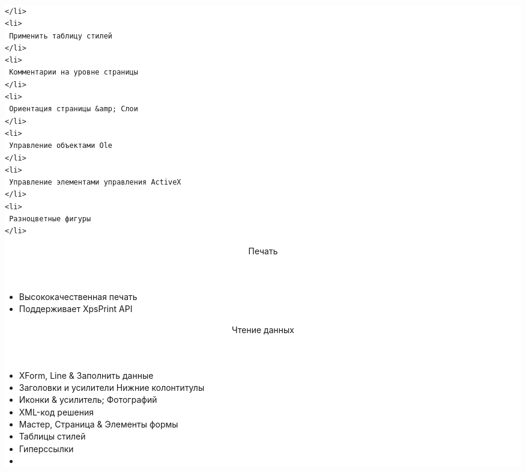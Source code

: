     </li>
    <li>
     Применить таблицу стилей
    </li>
    <li>
     Комментарии на уровне страницы
    </li>
    <li>
     Ориентация страницы &amp; Слои
    </li>
    <li>
     Управление объектами Ole
    </li>
    <li>
     Управление элементами управления ActiveX
    </li>
    <li>
     Разноцветные фигуры
    </li>
   </ul>
   <header>
    <i class="fa fa-print">
    </i>
    Печать
   </header>
   <ul>
    <li>
     Высококачественная печать
    </li>
    <li>
     Поддерживает XpsPrint API
    </li>
   </ul>
  </div>
  
  <div class="d1-col d1-right">
   <header>
    <i class="fa fa-server">
    </i>
    Чтение данных
   </header>
   <ul>
    <li>
     XForm, Line &amp; Заполнить данные
    </li>
    <li>
     Заголовки и усилители Нижние колонтитулы
    </li>
    <li>
     Иконки & усилитель; Фотографий
    </li>
    <li>
     XML-код решения
    </li>
    <li>
     Мастер, Страница &amp; Элементы формы
    </li>
    <li>
     Таблицы стилей
    </li>
    <li>
     Гиперссылки
    </li>
    <li>